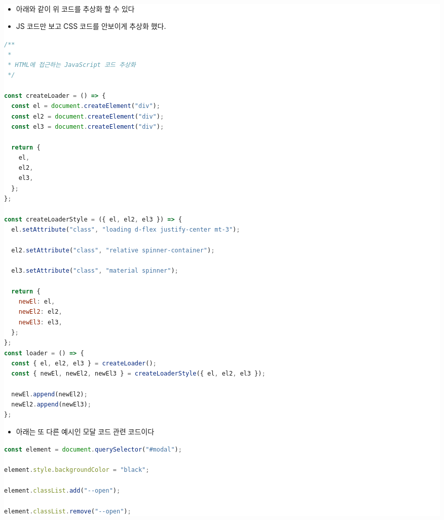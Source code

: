 - 아래와 같이 위 코드를 추상화 할 수 있다

- JS 코드만 보고 CSS 코드를 안보이게 추상화 했다.

```js
/**
 *
 * HTML에 접근하는 JavaScript 코드 추상화
 */

const createLoader = () => {
  const el = document.createElement("div");
  const el2 = document.createElement("div");
  const el3 = document.createElement("div");

  return {
    el,
    el2,
    el3,
  };
};

const createLoaderStyle = ({ el, el2, el3 }) => {
  el.setAttribute("class", "loading d-flex justify-center mt-3");

  el2.setAttribute("class", "relative spinner-container");

  el3.setAttribute("class", "material spinner");

  return {
    newEl: el,
    newEl2: el2,
    newEl3: el3,
  };
};
const loader = () => {
  const { el, el2, el3 } = createLoader();
  const { newEl, newEl2, newEl3 } = createLoaderStyle({ el, el2, el3 });

  newEl.append(newEl2);
  newEl2.append(newEl3);
};
```

- 아래는 또 다른 예시인 모달 코드 관련 코드이다

```js
const element = document.querySelector("#modal");

element.style.backgroundColor = "black";

element.classList.add("--open");

element.classList.remove("--open");
```
